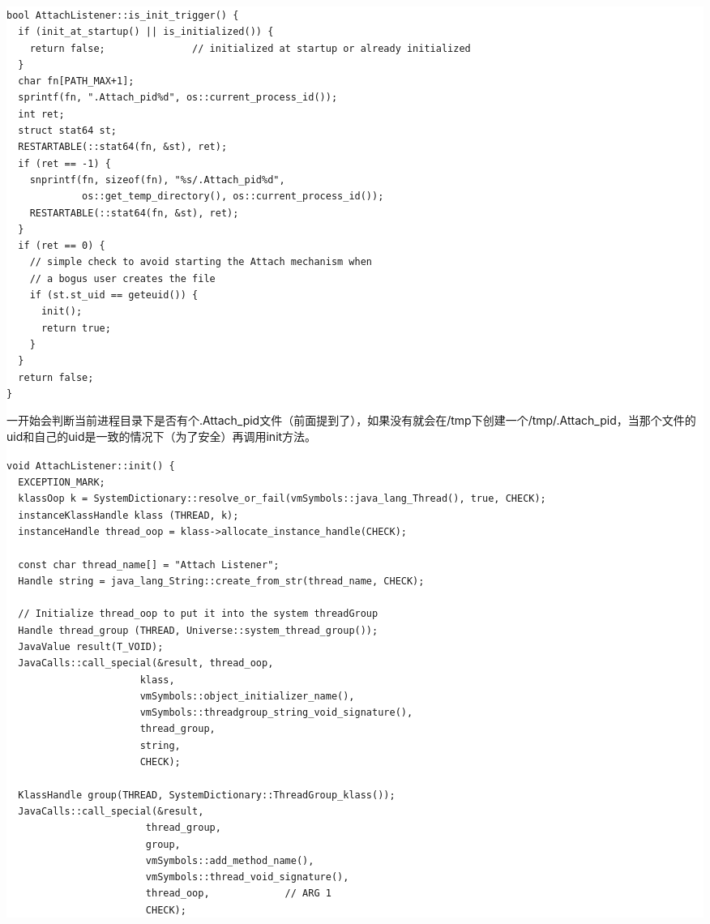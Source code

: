     bool AttachListener::is_init_trigger() {
	  if (init_at_startup() || is_initialized()) {
	    return false;               // initialized at startup or already initialized
	  }
	  char fn[PATH_MAX+1];
	  sprintf(fn, ".Attach_pid%d", os::current_process_id());
	  int ret;
	  struct stat64 st;
	  RESTARTABLE(::stat64(fn, &st), ret);
	  if (ret == -1) {
	    snprintf(fn, sizeof(fn), "%s/.Attach_pid%d",
	             os::get_temp_directory(), os::current_process_id());
	    RESTARTABLE(::stat64(fn, &st), ret);
	  }
	  if (ret == 0) {
	    // simple check to avoid starting the Attach mechanism when
	    // a bogus user creates the file
	    if (st.st_uid == geteuid()) {
	      init();
	      return true;
	    }
	  }
	  return false;
	}

一开始会判断当前进程目录下是否有个.Attach_pid文件（前面提到了），如果没有就会在/tmp下创建一个/tmp/.Attach_pid，当那个文件的uid和自己的uid是一致的情况下（为了安全）再调用init方法。

	void AttachListener::init() {
	  EXCEPTION_MARK;
	  klassOop k = SystemDictionary::resolve_or_fail(vmSymbols::java_lang_Thread(), true, CHECK);
	  instanceKlassHandle klass (THREAD, k);
	  instanceHandle thread_oop = klass->allocate_instance_handle(CHECK);

	  const char thread_name[] = "Attach Listener";
	  Handle string = java_lang_String::create_from_str(thread_name, CHECK);

	  // Initialize thread_oop to put it into the system threadGroup
	  Handle thread_group (THREAD, Universe::system_thread_group());
	  JavaValue result(T_VOID);
	  JavaCalls::call_special(&result, thread_oop,
	                       klass,
	                       vmSymbols::object_initializer_name(),
	                       vmSymbols::threadgroup_string_void_signature(),
	                       thread_group,
	                       string,
	                       CHECK);

	  KlassHandle group(THREAD, SystemDictionary::ThreadGroup_klass());
	  JavaCalls::call_special(&result,
	                        thread_group,
	                        group,
	                        vmSymbols::add_method_name(),
	                        vmSymbols::thread_void_signature(),
	                        thread_oop,             // ARG 1
	                        CHECK);
